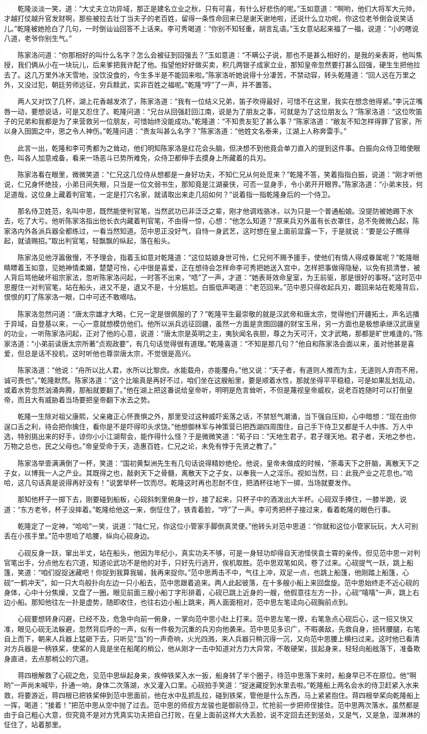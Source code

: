 　　乾隆淡淡一笑，道：“大丈夫立功异域，那正是建名立业之秋，只有可喜，有什么好悲伤的呢。”玉如意道：“啊哟，他们大将军大元帅，才越打仗越升官发财啊，那些被拉去壮丁当夫子的老百姓，留得一条性命回来已是谢天谢地啦，还说什么立功呢，你这位老爷倒会说笑话儿。”乾隆被她抢白了几句，一时倒讪讪回答不上话来。李可秀喝道：“你别不知轻重，胡言乱语。”玉女意站起来福了一福，说道：“小的瞎说八道，老爷你别生气。”

　　陈家洛问道：“你那相好的叫什么名字？怎么会被征到回强去？”玉如意道：“不瞒公子说，那也不是甚么相好的，是我的亲表哥，他叫焦授，我们俩从小在一块玩儿，后来爹把我许配了他。指望他好好做买卖，积几两银子成家立业，那知皇帝忽然要打甚么回强，硬生生把他拉去了。这几万里外冰天雪地，没饮没食的，今生多半是不能回来啦。”陈家洛听她说得十分凄苦，不禁动容，转头乾隆道：“回人远在万里之外，又没过犯，朝廷劳师远征，穷兵黩武，实非百姓之福呢。”乾隆“哼”了一声，并不置答。

　　两人又对饮了几杯，湖上花香越发浓了，陈家洛道：“我有一位结义兄弟，笛子吹得最好，可惜不在这里，我实在想念他得紧。”李沅芷嘴唇一动，要想说话，可是又忍住了。乾隆问道：“兄台从回强赶回江南，说是为了朋友之事，可就是为了这位朋友么？”陈家洛道：“这位吹笛子的兄弟和我都是为了来营救另一位朋友，可惜始终没能成功。”乾隆道：“不知贵友犯了甚么事？”陈家洛道：“敝友不知怎样得罪了官家，所以身入囹圄之中，思之令人神伤。”乾隆问道：“贵友叫甚么名字？”陈家洛道：“他姓文名泰来，江湖上人称奔雷手。”

　　此言一出，乾隆和李可秀都为之耸动，他们明知陈家洛是红花会头脑，但决想不到他竟会单刀直入的提到这件事。白振向众侍卫暗使眼色，叫各人加意戒备，看来一场恶斗已势所难免，众侍卫都伸手去摸身上所藏着的兵刃。

　　陈家洛看在眼里，微微笑道：“仁兄这几位侍从想都是一身好功夫，不知仁兄从何处觅来？”乾隆不答，笑着指指白振，说道：“刚才听他说，仁兄身怀绝技，小弟日间失眼，只当是一位文弱书生，那知竟是江湖豪侠，可否一显身手，令小弟开开眼界。”陈家洛道：“小弟末技，何足道哉，这位身上藏着判官笔，一定是打穴名家，就请取出来走几招如何？”说着指一指乾隆身后的一个侍卫。

　　那名侍卫姓范，名叫中思，既然能使判官笔，当然武功已非泛泛之辈，刚才他调戏骆冰，以为只是一个普通船娘。没提防被她踢下水去，吃了大亏。他听陈家洛指出他长衣内藏着判官笔，不由得一惊，心想：“他怎么知道？”原来兵刃外虽有长衣罩住，总不免微微凸起，陈家洛内外各派兵器全都练过，一看当然知道。范中思正没好气，自恃一身武艺，这时想在皇上面前显露一下，于是就说：“要是公子瞧得起，就请赐招。”取出判官笔，轻飘飘的纵起，落在船头。

　　陈家洛见他浮嚣傲慢，不予理会，指着玉如意对乾隆道：“这位姑娘身世可怜，仁兄何不赐予援手，使他们有情人得成眷属呢？”乾隆眼睛瞟着玉如意，见她神情柔媚，楚楚可怜，心中很是喜爱，正在想待会怎样命李可秀把她送入宫中，怎样把事做得隐秘，以免有损清誉，被人背后骂他破坏祖宗家法，忽听陈家洛问起，一时答不出来，“唔”了一声，才道：“她表哥效命皇室，为王前驱，那是很好的事呀。”这时范中思握住一对判官笔，站在船头，进又不是，退又不是，十分尴尬。白振低声喝道：“老范回来。”范中恩只得收起兵刃，踱回来站在乾隆背后，恨恨的盯了陈家洛一眼，口中可还不敢嘀咕。

　　陈家洛忽然问道：“唐太宗雄才大略，仁兄一定是很佩服的了？”乾隆平生最崇敬的就是汉武帝和唐太宗，觉得他们开疆拓土，声名远播于异域，自登基以来，一心一意就想模仿他们。他所以派兵远征回疆，虽然一方面是贪图回疆的财宝玉帛，另一方面也是极想承继汉武唐皇的功业，一听陈家洛问起，正对了他的心意，说道：“唐太宗是英明之主，夷狄闻名丧胆，尊之为天可汗，文才武略，那都是旷世难逢的。”陈家洛道：“小弟前读唐太宗所著“贞观政要”，有几句话觉得很有道理。”乾隆喜道：“不知是那几句？”他自和陈家洛会面以来，虽对他甚是喜爱，但总是话不投机，这时听他也尊崇唐太宗，不觉很是高兴。

　　陈家洛道：“他说：“舟所以比人君，水所以比黎庶。水能载舟，亦能覆舟。”他又说：“天子者，有道则人推而为主，无道则人弃而不用，诚可畏也”。”乾隆默然。陈家洛道：“这个比喻真是再好不过，咱们坐在这艘船里，要是顺着水性，那就坐得平平稳稳，可是如果乱划乱动，或着水势忽然汹涌奔腾，那船就要翻了。”他在湖上把这番说给皇帝听，明明是危言耸听，不但是蔑视皇帝威权，说老百姓随时可以打倒皇帝，而且大有威胁着当场要把皇帝翻下水去之势。

　　乾隆一生除对祖父康熙，父亲雍正心怀畏惧之外，那里受过这种威吓奚落之话，不禁怒气潮涌，当下强自压抑，心中暗想：“现在由你逞口舌之利，待会把你擒住，看你是不是吓得叩头求饶。”他想御林军与神策营已把西湖四周围住，自己手下侍卫又都是千人中拣、万人中选，特别挑出来的好手，谅你小小江湖帮会，能作得什么怪？于是微微笑道：“荀子曰：“天地生君子，君子理天地。君子者，天地之参也，万物之总也，民之父母也。”帝皇受命于天，造惠百姓，仁兄之论，未免有悖于先贤之教了。”

　　陈家洛举壸满满倒了一杯，笑道：“国初黄梨洲先生有几句话说得精妙绝伦。他说，皇帝未做成的时候，“荼毒天下之肝脑，离散天下之子女，以博我一人之产业。其既得之也，敲剥天下之骨髓，离散天下之子女，以奉我一人之淫乐。视如当然，曰：此我产业之花息也。”哈哈，这几句话真是说得再好没有！”说罢举杯一饮而尽。乾隆这时再也忍耐不住，把酒杯往地下一掷，当场就要发作。

　　那知他杯子一掷下去，刚要碰到船板，心砚斜刺里俯身一抄，接了起来，只杯子中的酒泼出大半杯。心砚双手捧住，一膝半跪，说道：“东方老爷，杯子没摔着。”乾隆给他这一来，倒怔住了，铁青着脸，“哼”了一声。李可秀把杯子接过来，看着乾隆的眼色行事。

　　乾隆定了一定神，“哈哈”一笑，说道：“陆仁兄，你这位小管家手脚倒真灵便。”他转头对范中思道：“你就和这位小管家玩玩，大人可别丢在小孩手里。”范中思哈了哈腰，纵向心砚身边。

　　心砚反身一跃，窜出半丈，站在船头，他因为年纪小，真实功夫不够，可是一身轻功却得自天池怪侠袁士霄的亲传。但见范中思一对判官笔出手，分点他左右穴道，知道论武功不是他的对手，只好先行逃开，俟机取胜。范中思双笔如风，卷了过来。心砚提气一跃，跳上船篷，笑道：“咱们捉捉迷藏吧！你捉到我算我输，我再来捉你。”范中思两击不中，气往上冲，双足一点，也跳上船篷，他刚踏上船篷，心砚“一鹤冲天”，如一只大鸟般扑向左边一只小船去，范中思跟着追来。两人此起彼落，在十多艘小船上来回盘旋。范中思始终走不近心砚的身体，心中十分焦燥，又盘了一圈。眼见前面三艘小船丁字形排着，心砚已跳上近身的一艘，他假意往左方一扑，心砚“嘻嘻”一声，跳上右边小船。那知他往左一扑是虚势，随即收住，也往右边小船上跳来，两人面面相对，范中思左笔迳向心砚胸前点到。

　　心砚要想转身闪避，已经不及，危急中向前一俯身，一掌向范中思小肚上打来。范中恩左笔一撩，右笔急点心砚后心，这一招又快又准，眼见心砚无法躲避，忽然背后呼的一声，似有一件极为沉重的兵刃向他袭来。范中思见多识广，不暇袭敌，先救自身，扭转腰腿，右笔自上而下，朝来人兵器上猛砸下去，只听见“当”的一声奇响，火光四溅，来人兵器只稍沉得一沉，又向范中思腰上横扫过来。这时他已看清对方兵器是一柄铁桨，使桨的人竟是坐在船尾的梢公，他从刚才一击中知道对方力大异常，不敢硬架，拔起身来，轻轻向船舷落下，准备欺身直进，去点那梢公的穴道。

　　蒋四根解救了心砚之危，见范中思纵起身来，疾伸铁桨入水一扳，船身转了半个圈子，待范中思落下来时，船身早已不在原位。他“啊哟”一声尚未喊毕，扑通一响，身体二次落湖，水又灌入口里。心砚拍手笑道：“捉迷藏捉到水里去啦。”乾隆船上两名会水的侍卫赶紧入水来救，将要游近，蒋四根已把铁桨伸到范中思面前，他在水中乱抓乱拉，碰到铁桨，管他是什么东西，马上紧紧抱住。蒋四根举桨向乾隆船上一挥，喝道：“接着！”把范中思从空中抛了过去。范中思的师叔方龙骏也是御前侍卫，忙抢前一步把师侄接住。范中思两次落水，虽然都是由于自己粗心大意，但究竟不是对方凭真实功夫把自己打败，在皇上面前这样大大丢脸，说不定回去还到惩处，又是气，又是急，湿淋淋的怔住了，站着那里。
